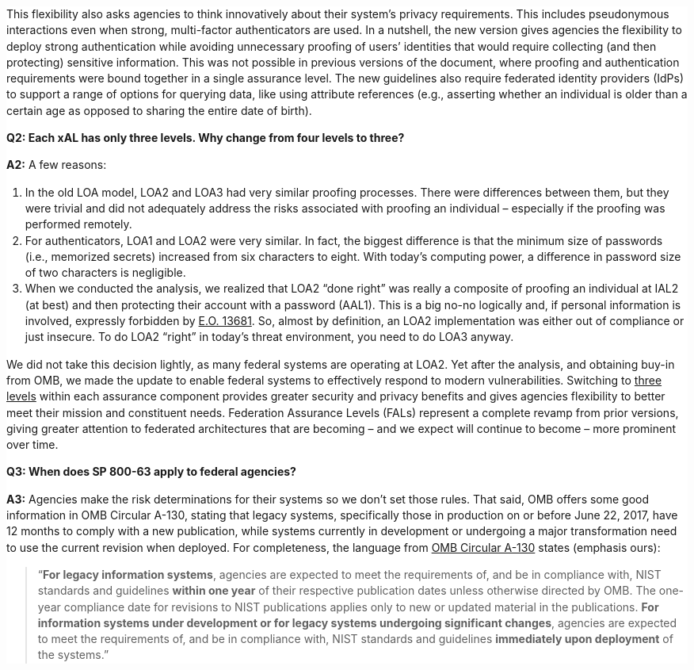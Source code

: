 This flexibility also asks agencies to think innovatively about their system’s privacy requirements. This includes pseudonymous interactions even when strong, multi-factor authenticators are used. In a nutshell, the new version gives agencies the flexibility to deploy strong authentication while avoiding unnecessary proofing of users’ identities that would require collecting (and then protecting) sensitive information. This was not possible in previous versions of the document, where proofing and authentication requirements were bound together in a single assurance level. The new guidelines also require federated identity providers (IdPs) to support a range of options for querying data, like using attribute references (e.g., asserting whether an individual is older than a certain age as opposed to sharing the entire date of birth).

<a name="q2"></a>**Q2: Each xAL has only three levels. Why change from four levels to three?**

**A2:** A few reasons:
1.	In the old LOA model, LOA2 and LOA3 had very similar proofing processes. There were differences between them, but they were trivial and did not adequately address the risks associated with proofing an individual – especially if the proofing was performed remotely.
2.	For authenticators, LOA1 and LOA2 were very similar. In fact, the biggest difference is that the minimum size of passwords (i.e., memorized secrets) increased from six characters to eight. With today’s computing power, a difference in password size of two characters is negligible.
3.	When we conducted the analysis, we realized that LOA2 “done right” was really a composite of proofing an individual at IAL2 (at best) and then protecting their account with a password (AAL1). This is a big no-no logically and, if personal information is involved, expressly forbidden by [E.O. 13681](https://obamawhitehouse.archives.gov/the-press-office/2014/10/17/executive-order-improving-security-consumer-financial-transactions). So, almost by definition, an LOA2 implementation was either out of compliance or just insecure. To do LOA2 “right” in today’s threat environment, you need to do LOA3 anyway.

We did not take this decision lightly, as many federal systems are operating at LOA2. Yet after the analysis, and obtaining buy-in from OMB, we made the update to enable federal systems to effectively respond to modern vulnerabilities. Switching to [three levels](https://pages.nist.gov/800-63-3/sp800-63-3.html#-51-overview) within each assurance component provides greater security and privacy benefits and gives agencies flexibility to better meet their mission and constituent needs. Federation Assurance Levels (FALs) represent a complete revamp from prior versions, giving greater attention to federated architectures that are becoming – and we expect will continue to become –  more prominent over time.

<a name="q3"></a>**Q3: When does SP 800-63 apply to federal agencies?**

**A3:** Agencies make the risk determinations for their systems so we don’t set those rules. That said, OMB offers some good information in OMB Circular A-130, stating that legacy systems, specifically those in production on or before June 22, 2017, have 12 months to comply with a new publication, while systems currently in development or undergoing a major transformation need to use the current revision when deployed. For completeness, the language from [OMB Circular A-130](https://obamawhitehouse.archives.gov/sites/default/files/omb/assets/OMB/circulars/a130/a130revised.pdf) states (emphasis ours):

> “**For legacy information systems**, agencies are expected to meet the requirements of, and be in compliance with, NIST standards and guidelines **within one year** of their respective publication dates unless otherwise directed by OMB. The one-year compliance date for revisions to NIST publications applies only to new or updated material in the publications. **For information systems under development or for legacy systems undergoing significant changes**, agencies are expected to meet the requirements of, and be in compliance with, NIST standards and guidelines **immediately upon deployment** of the systems.”
